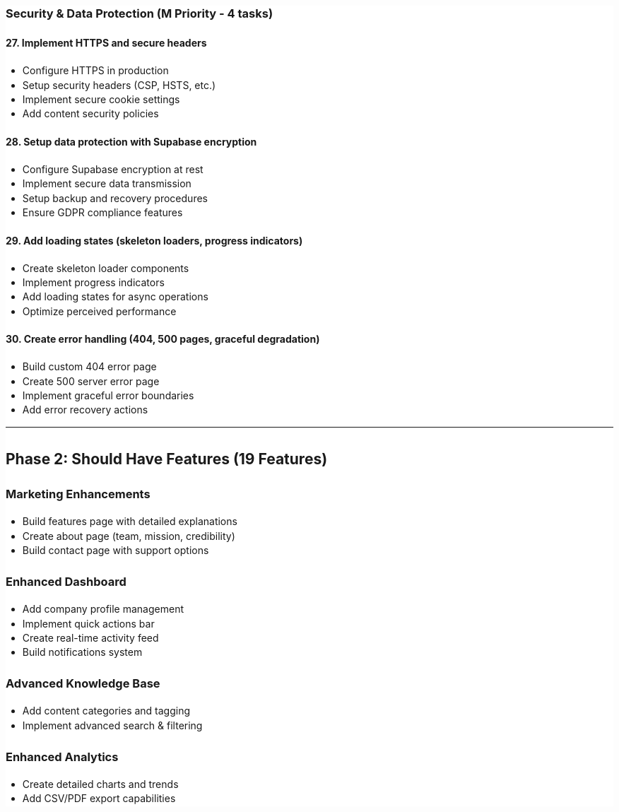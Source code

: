 ### Security & Data Protection (M Priority - 4 tasks)

#### 27. Implement HTTPS and secure headers
- Configure HTTPS in production
- Setup security headers (CSP, HSTS, etc.)
- Implement secure cookie settings
- Add content security policies

#### 28. Setup data protection with Supabase encryption
- Configure Supabase encryption at rest
- Implement secure data transmission
- Setup backup and recovery procedures
- Ensure GDPR compliance features

#### 29. Add loading states (skeleton loaders, progress indicators)
- Create skeleton loader components
- Implement progress indicators
- Add loading states for async operations
- Optimize perceived performance

#### 30. Create error handling (404, 500 pages, graceful degradation)
- Build custom 404 error page
- Create 500 server error page
- Implement graceful error boundaries
- Add error recovery actions

---

## Phase 2: Should Have Features (19 Features)

### Marketing Enhancements
- Build features page with detailed explanations
- Create about page (team, mission, credibility)
- Build contact page with support options

### Enhanced Dashboard
- Add company profile management
- Implement quick actions bar
- Create real-time activity feed
- Build notifications system

### Advanced Knowledge Base
- Add content categories and tagging
- Implement advanced search & filtering

### Enhanced Analytics
- Create detailed charts and trends
- Add CSV/PDF export capabilities
